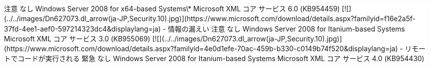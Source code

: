 <td style="border:1px solid black;">
注意
</td>
<td style="border:1px solid black;">
なし
</td>
</tr>
<tr class="alternateRow">
<td style="border:1px solid black;">
Windows Server 2008 for x64-based Systems\*
</td>
<td style="border:1px solid black;">
Microsoft XML コア サービス 6.0 (KB954459)
</td>
<td style="border:1px solid black;">
[![](../../images/Dn627073.dl_arrow(ja-JP,Security.10).jpg)](https://www.microsoft.com/download/details.aspx?familyid=f16e2a5f-37fd-4ee1-aef0-597214323dc4&displaylang=ja)
</td>
<td style="border:1px solid black;">
-
</td>
<td style="border:1px solid black;">
情報の漏えい
</td>
<td style="border:1px solid black;">
注意
</td>
<td style="border:1px solid black;">
なし
</td>
</tr>
<tr>
<td style="border:1px solid black;">
Windows Server 2008 for Itanium-based Systems
</td>
<td style="border:1px solid black;">
Microsoft XML コア サービス 3.0 (KB955069)
</td>
<td style="border:1px solid black;">
[![](../../images/Dn627073.dl_arrow(ja-JP,Security.10).jpg)](https://www.microsoft.com/download/details.aspx?familyid=4e0d1efe-70ac-459b-b330-c0149b74f520&displaylang=ja)
</td>
<td style="border:1px solid black;">
-
</td>
<td style="border:1px solid black;">
リモートでコードが実行される
</td>
<td style="border:1px solid black;">
緊急
</td>
<td style="border:1px solid black;">
なし
</td>
</tr>
<tr class="alternateRow">
<td style="border:1px solid black;">
Windows Server 2008 for Itanium-based Systems
</td>
<td style="border:1px solid black;">
Microsoft XML コア サービス 4.0 (KB954430)
</td>